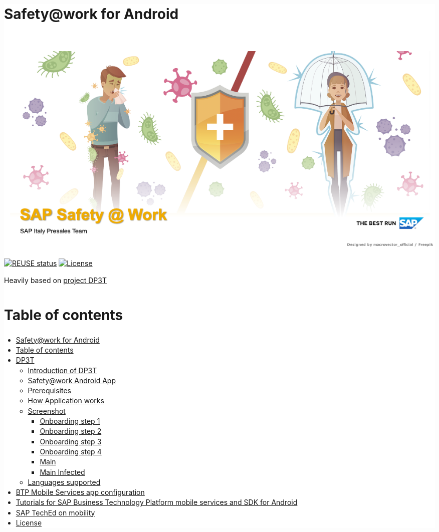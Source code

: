 # Safety@work for Android
![Safety@Work header](readmeImg/header.png)

[![REUSE status](https://api.reuse.software/badge/github.com/SAP-samples/safety-at-work-android)](https://api.reuse.software/info/github.com/SAP-samples/safety-at-work-android)
[![License](https://img.shields.io/badge/License-Apache%202.0-blue.svg)](https://opensource.org/licenses/Apache-2.0)


Heavily based on [project DP3T](https://github.com/DP-3T/dp3t-sdk-android/tree/prestandard)


Table of contents
=================


- [Safety@work for Android](#safetywork-for-android)
- [Table of contents](#table-of-contents)
- [DP3T](#dp3t)
  - [Introduction of DP3T](#introduction-of-dp3t)
  - [Safety@work Android App](#safetywork-android-app)
  - [Prerequisites](#prerequisites)
  - [How Application works](#how-application-works)
  - [Screenshot](#screenshot)
    - [Onboarding step 1](#onboarding-step-1)
    - [Onboarding step 2](#onboarding-step-2)
    - [Onboarding step 3](#onboarding-step-3)
    - [Onboarding step 4](#onboarding-step-4)
    - [Main](#main)
    - [Main Infected](#main-infected)
  - [Languages supported](#languages-supported)
- [BTP Mobile Services app configuration](#btp-mobile-services-app-configuration)
- [Tutorials for SAP Business Technology Platform mobile services and SDK for Android](#tutorials-for-sap-business-technology-platform-mobile-services-and-sdk-for-android)
- [SAP TechEd on mobility](#sap-teched-on-mobility)
- [License](#license)
